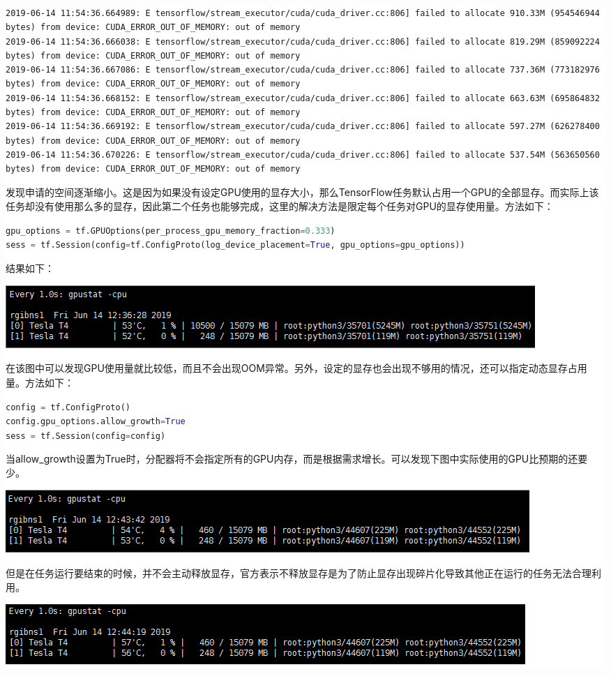 ```shell
2019-06-14 11:54:36.664989: E tensorflow/stream_executor/cuda/cuda_driver.cc:806] failed to allocate 910.33M (954546944 bytes) from device: CUDA_ERROR_OUT_OF_MEMORY: out of memory
2019-06-14 11:54:36.666038: E tensorflow/stream_executor/cuda/cuda_driver.cc:806] failed to allocate 819.29M (859092224 bytes) from device: CUDA_ERROR_OUT_OF_MEMORY: out of memory
2019-06-14 11:54:36.667086: E tensorflow/stream_executor/cuda/cuda_driver.cc:806] failed to allocate 737.36M (773182976 bytes) from device: CUDA_ERROR_OUT_OF_MEMORY: out of memory
2019-06-14 11:54:36.668152: E tensorflow/stream_executor/cuda/cuda_driver.cc:806] failed to allocate 663.63M (695864832 bytes) from device: CUDA_ERROR_OUT_OF_MEMORY: out of memory
2019-06-14 11:54:36.669192: E tensorflow/stream_executor/cuda/cuda_driver.cc:806] failed to allocate 597.27M (626278400 bytes) from device: CUDA_ERROR_OUT_OF_MEMORY: out of memory
2019-06-14 11:54:36.670226: E tensorflow/stream_executor/cuda/cuda_driver.cc:806] failed to allocate 537.54M (563650560 bytes) from device: CUDA_ERROR_OUT_OF_MEMORY: out of memory
```

发现申请的空间逐渐缩小。这是因为如果没有设定GPU使用的显存大小，那么TensorFlow任务默认占用一个GPU的全部显存。而实际上该任务却没有使用那么多的显存，因此第二个任务也能够完成，这里的解决方法是限定每个任务对GPU的显存使用量。方法如下：

```python
gpu_options = tf.GPUOptions(per_process_gpu_memory_fraction=0.333)
sess = tf.Session(config=tf.ConfigProto(log_device_placement=True, gpu_options=gpu_options))
```

结果如下：

![1560487006809](assets/1560487006809.png)

在该图中可以发现GPU使用量就比较低，而且不会出现OOM异常。另外，设定的显存也会出现不够用的情况，还可以指定动态显存占用量。方法如下：

```python
config = tf.ConfigProto()
config.gpu_options.allow_growth=True
sess = tf.Session(config=config)
```

当allow_growth设置为True时，分配器将不会指定所有的GPU内存，而是根据需求增长。可以发现下图中实际使用的GPU比预期的还要少。

![1560487428991](assets/1560487428991.png)

但是在任务运行要结束的时候，并不会主动释放显存，官方表示不释放显存是为了防止显存出现碎片化导致其他正在运行的任务无法合理利用。

![1560487464918](assets/1560487464918.png)
